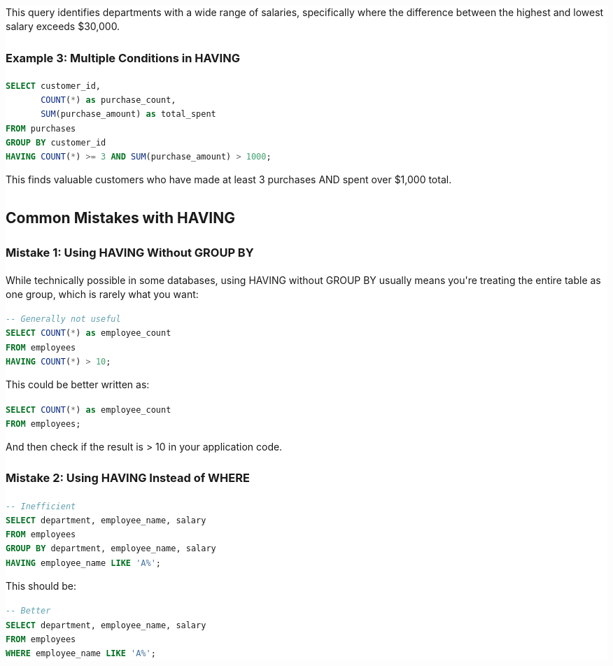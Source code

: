 This query identifies departments with a wide range of salaries, specifically where the difference between the highest and lowest salary exceeds $30,000.

### Example 3: Multiple Conditions in HAVING

```sql
SELECT customer_id, 
       COUNT(*) as purchase_count,
       SUM(purchase_amount) as total_spent
FROM purchases
GROUP BY customer_id
HAVING COUNT(*) >= 3 AND SUM(purchase_amount) > 1000;
```

This finds valuable customers who have made at least 3 purchases AND spent over $1,000 total.

## Common Mistakes with HAVING

### Mistake 1: Using HAVING Without GROUP BY

While technically possible in some databases, using HAVING without GROUP BY usually means you're treating the entire table as one group, which is rarely what you want:

```sql
-- Generally not useful
SELECT COUNT(*) as employee_count
FROM employees
HAVING COUNT(*) > 10;
```

This could be better written as:

```sql
SELECT COUNT(*) as employee_count
FROM employees;
```

And then check if the result is > 10 in your application code.

### Mistake 2: Using HAVING Instead of WHERE

```sql
-- Inefficient
SELECT department, employee_name, salary
FROM employees
GROUP BY department, employee_name, salary
HAVING employee_name LIKE 'A%';
```

This should be:

```sql
-- Better
SELECT department, employee_name, salary
FROM employees
WHERE employee_name LIKE 'A%';
```
